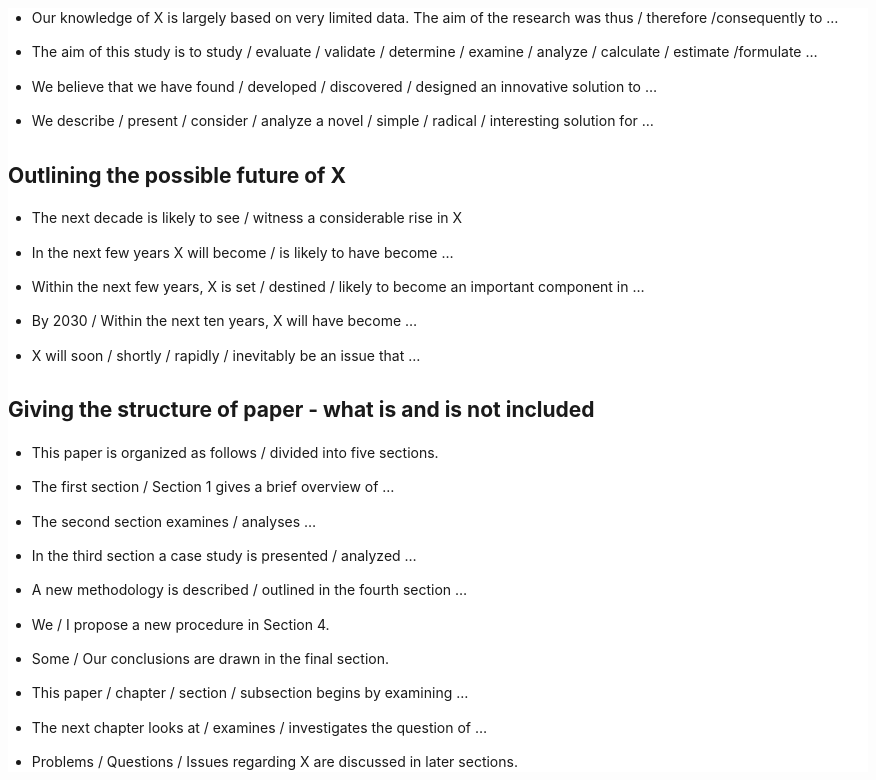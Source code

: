 - Our knowledge of X is largely based on very limited data. The aim of the research was thus / therefore /consequently to …

- The aim of this study is to study / evaluate / validate / determine / examine / analyze / calculate / estimate /formulate …

- We believe that we have found / developed / discovered / designed an innovative solution to …

- We describe / present / consider / analyze a novel / simple / radical / interesting solution for …
## Outlining the possible future of X
- The next decade is likely to see / witness a considerable rise in X

- In the next few years X will become / is likely to have become …

- Within the next few years, X is set / destined / likely to become an important component in …

- By 2030 / Within the next ten years, X will have become …

- X will soon / shortly / rapidly / inevitably be an issue that …
## Giving the structure of paper - what is and is not included
- This paper is organized as follows / divided into five sections.

- The first section / Section 1 gives a brief overview of …

- The second section examines / analyses …

- In the third section a case study is presented / analyzed …

- A new methodology is described / outlined in the fourth section …

- We / I propose a new procedure in Section 4.

- Some / Our conclusions are drawn in the final section.

- This paper / chapter / section / subsection begins by examining …

- The next chapter looks at / examines / investigates the question of …

- Problems / Questions / Issues regarding X are discussed in later sections.